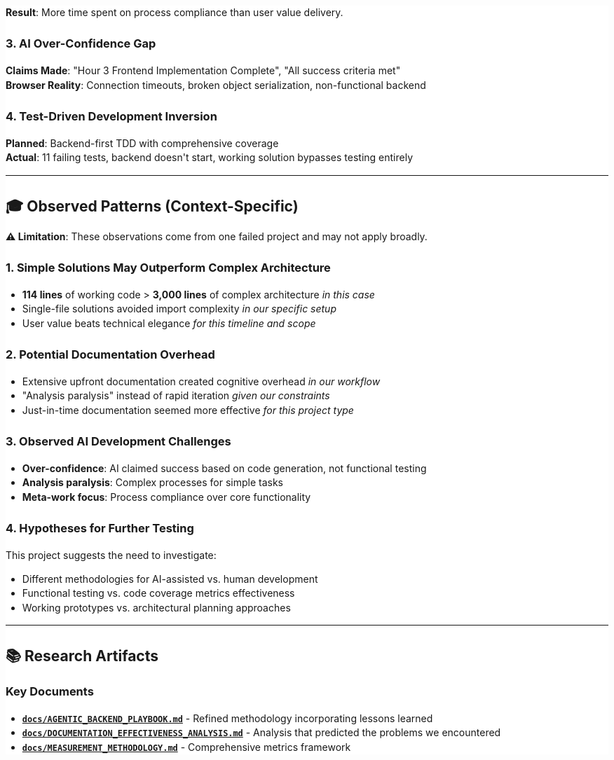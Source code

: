 **Result**: More time spent on process compliance than user value delivery.

### **3. AI Over-Confidence Gap**
**Claims Made**: "Hour 3 Frontend Implementation Complete", "All success criteria met"  
**Browser Reality**: Connection timeouts, broken object serialization, non-functional backend

### **4. Test-Driven Development Inversion**
**Planned**: Backend-first TDD with comprehensive coverage  
**Actual**: 11 failing tests, backend doesn't start, working solution bypasses testing entirely

---

## 🎓 **Observed Patterns (Context-Specific)**

**⚠️ Limitation**: These observations come from one failed project and may not apply broadly.

### **1. Simple Solutions May Outperform Complex Architecture**
- **114 lines** of working code > **3,000 lines** of complex architecture *in this case*
- Single-file solutions avoided import complexity *in our specific setup*
- User value beats technical elegance *for this timeline and scope*

### **2. Potential Documentation Overhead**
- Extensive upfront documentation created cognitive overhead *in our workflow*
- "Analysis paralysis" instead of rapid iteration *given our constraints*
- Just-in-time documentation seemed more effective *for this project type*

### **3. Observed AI Development Challenges**
- **Over-confidence**: AI claimed success based on code generation, not functional testing
- **Analysis paralysis**: Complex processes for simple tasks
- **Meta-work focus**: Process compliance over core functionality

### **4. Hypotheses for Further Testing**
This project suggests the need to investigate:
- Different methodologies for AI-assisted vs. human development
- Functional testing vs. code coverage metrics effectiveness
- Working prototypes vs. architectural planning approaches

---

## 📚 **Research Artifacts**

### **Key Documents**
- **[`docs/AGENTIC_BACKEND_PLAYBOOK.md`](docs/AGENTIC_BACKEND_PLAYBOOK.md)** - Refined methodology incorporating lessons learned
- **[`docs/DOCUMENTATION_EFFECTIVENESS_ANALYSIS.md`](docs/DOCUMENTATION_EFFECTIVENESS_ANALYSIS.md)** - Analysis that predicted the problems we encountered
- **[`docs/MEASUREMENT_METHODOLOGY.md`](docs/MEASUREMENT_METHODOLOGY.md)** - Comprehensive metrics framework
